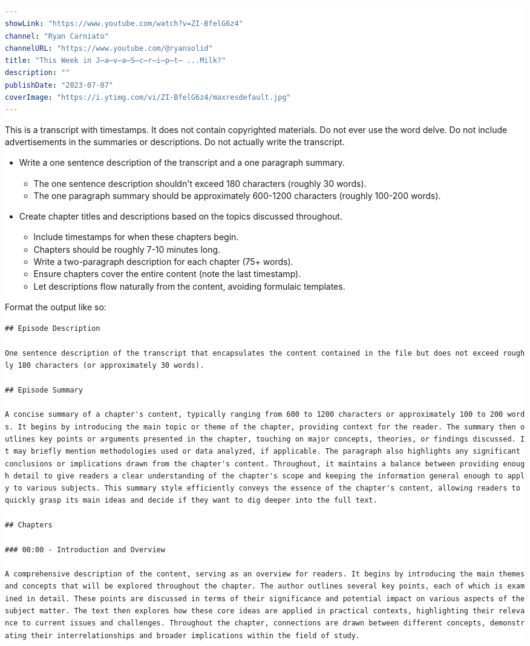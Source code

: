 ```yaml
---
showLink: "https://www.youtube.com/watch?v=ZI-BfelG6z4"
channel: "Ryan Carniato"
channelURL: "https://www.youtube.com/@ryansolid"
title: "This Week in J̶a̶v̶a̶S̶c̶r̶i̶p̶t̶ ...Milk?"
description: ""
publishDate: "2023-07-07"
coverImage: "https://i.ytimg.com/vi/ZI-BfelG6z4/maxresdefault.jpg"
---
```


This is a transcript with timestamps. It does not contain copyrighted materials. Do not ever use the word delve. Do not include advertisements in the summaries or descriptions. Do not actually write the transcript.

- Write a one sentence description of the transcript and a one paragraph summary.
  - The one sentence description shouldn't exceed 180 characters (roughly 30 words).
  - The one paragraph summary should be approximately 600-1200 characters (roughly 100-200 words).

- Create chapter titles and descriptions based on the topics discussed throughout.
  - Include timestamps for when these chapters begin.
  - Chapters should be roughly 7-10 minutes long.
  - Write a two-paragraph description for each chapter (75+ words).
  - Ensure chapters cover the entire content (note the last timestamp).
  - Let descriptions flow naturally from the content, avoiding formulaic templates.

Format the output like so:

    ## Episode Description

    One sentence description of the transcript that encapsulates the content contained in the file but does not exceed roughly 180 characters (or approximately 30 words).

    ## Episode Summary

    A concise summary of a chapter's content, typically ranging from 600 to 1200 characters or approximately 100 to 200 words. It begins by introducing the main topic or theme of the chapter, providing context for the reader. The summary then outlines key points or arguments presented in the chapter, touching on major concepts, theories, or findings discussed. It may briefly mention methodologies used or data analyzed, if applicable. The paragraph also highlights any significant conclusions or implications drawn from the chapter's content. Throughout, it maintains a balance between providing enough detail to give readers a clear understanding of the chapter's scope and keeping the information general enough to apply to various subjects. This summary style efficiently conveys the essence of the chapter's content, allowing readers to quickly grasp its main ideas and decide if they want to dig deeper into the full text.

    ## Chapters

    ### 00:00 - Introduction and Overview
      
    A comprehensive description of the content, serving as an overview for readers. It begins by introducing the main themes and concepts that will be explored throughout the chapter. The author outlines several key points, each of which is examined in detail. These points are discussed in terms of their significance and potential impact on various aspects of the subject matter. The text then explores how these core ideas are applied in practical contexts, highlighting their relevance to current issues and challenges. Throughout the chapter, connections are drawn between different concepts, demonstrating their interrelationships and broader implications within the field of study.
